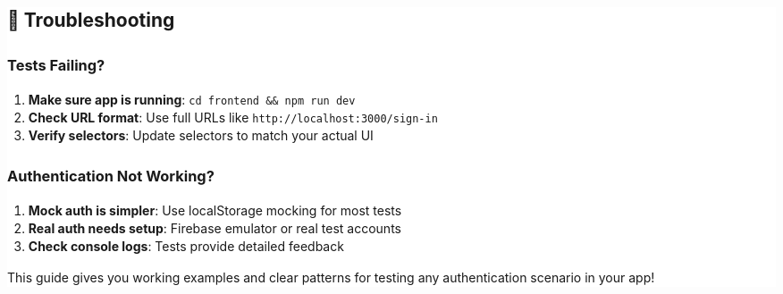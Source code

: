 ## 🚨 **Troubleshooting**

### **Tests Failing?**

1. **Make sure app is running**: `cd frontend && npm run dev`
2. **Check URL format**: Use full URLs like `http://localhost:3000/sign-in`
3. **Verify selectors**: Update selectors to match your actual UI

### **Authentication Not Working?**

1. **Mock auth is simpler**: Use localStorage mocking for most tests
2. **Real auth needs setup**: Firebase emulator or real test accounts
3. **Check console logs**: Tests provide detailed feedback

This guide gives you working examples and clear patterns for testing any authentication scenario in your app!
